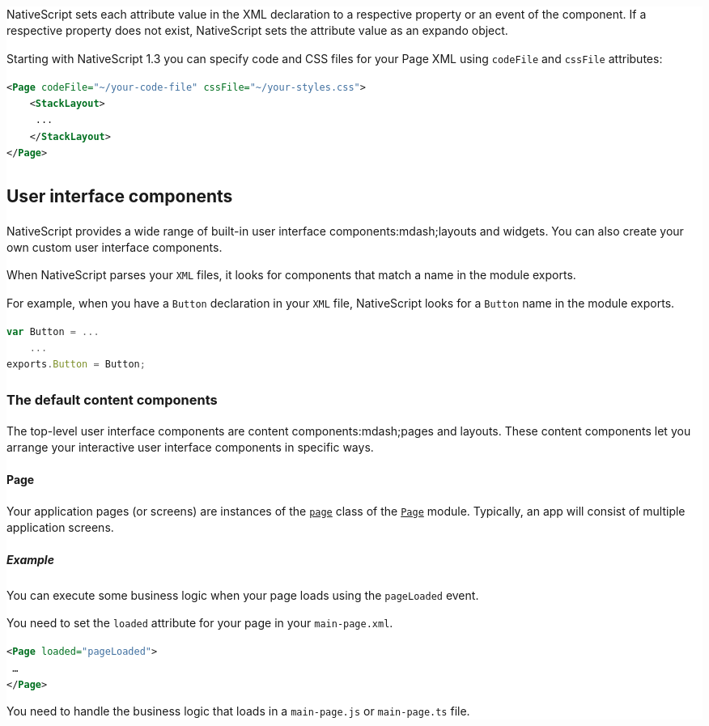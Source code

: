NativeScript sets each attribute value in the XML declaration to a respective property or an event of the component. If a respective property does not exist, NativeScript sets the attribute value as an expando object.

Starting with NativeScript 1.3 you can specify code and CSS files for your Page XML using `codeFile` and `cssFile` attributes:
```XML
<Page codeFile="~/your-code-file" cssFile="~/your-styles.css">
    <StackLayout>
     ...
    </StackLayout>
</Page>
```

## User interface components

NativeScript provides a wide range of built-in user interface components:mdash;layouts and widgets. You can also create your own custom user interface components. 

When NativeScript parses your `XML` files, it looks for components that match a name in the module exports.

For example, when you have a `Button` declaration in your `XML` file, NativeScript looks for a `Button` name in the module exports.

```JavaScript
var Button = ...
    ...
exports.Button = Button;
```

### The default content components

The top-level user interface components are content components:mdash;pages and layouts. These content components let you arrange your interactive user interface components in specific ways.

#### Page

Your application pages (or screens) are instances of the [`page`](http://docs.nativescript.org/api-reference/classes/_ui_page_.page.html) class of the [`Page`](http://docs.nativescript.org/api-reference/classes/_ui_page_.page.html) module. Typically, an app will consist of multiple application screens.

##### Example

You can execute some business logic when your page loads using the `pageLoaded` event.

You need to set the `loaded` attribute for your page in your `main-page.xml`.

```XML
<Page loaded="pageLoaded">
 …
</Page>
```

You need to handle the business logic that loads in a `main-page.js` or `main-page.ts` file.
